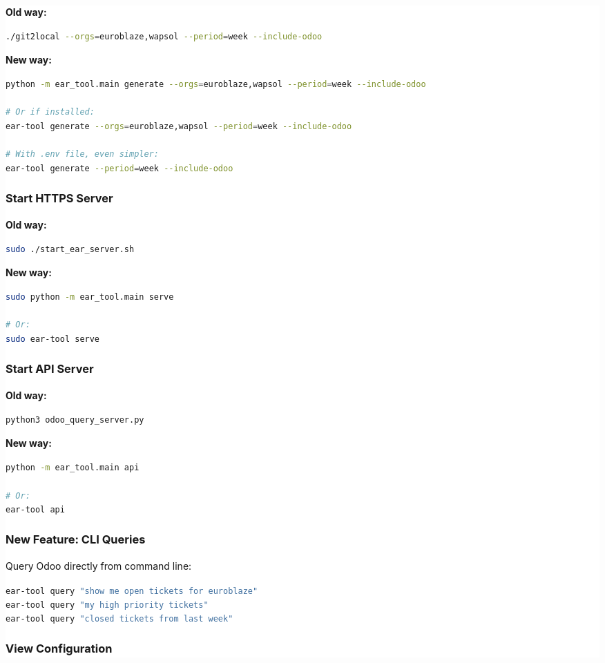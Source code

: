 **Old way:**
```bash
./git2local --orgs=euroblaze,wapsol --period=week --include-odoo
```

**New way:**
```bash
python -m ear_tool.main generate --orgs=euroblaze,wapsol --period=week --include-odoo

# Or if installed:
ear-tool generate --orgs=euroblaze,wapsol --period=week --include-odoo

# With .env file, even simpler:
ear-tool generate --period=week --include-odoo
```

### Start HTTPS Server

**Old way:**
```bash
sudo ./start_ear_server.sh
```

**New way:**
```bash
sudo python -m ear_tool.main serve

# Or:
sudo ear-tool serve
```

### Start API Server

**Old way:**
```bash
python3 odoo_query_server.py
```

**New way:**
```bash
python -m ear_tool.main api

# Or:
ear-tool api
```

### New Feature: CLI Queries

Query Odoo directly from command line:

```bash
ear-tool query "show me open tickets for euroblaze"
ear-tool query "my high priority tickets"
ear-tool query "closed tickets from last week"
```

### View Configuration
